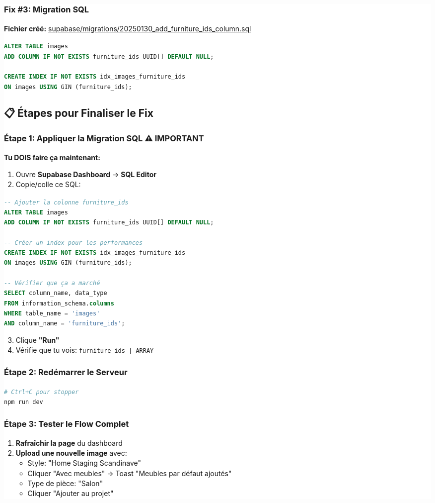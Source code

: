 ### Fix #3: Migration SQL

**Fichier créé:** [supabase/migrations/20250130_add_furniture_ids_column.sql](supabase/migrations/20250130_add_furniture_ids_column.sql)

```sql
ALTER TABLE images
ADD COLUMN IF NOT EXISTS furniture_ids UUID[] DEFAULT NULL;

CREATE INDEX IF NOT EXISTS idx_images_furniture_ids
ON images USING GIN (furniture_ids);
```

## 📋 Étapes pour Finaliser le Fix

### Étape 1: Appliquer la Migration SQL ⚠️ IMPORTANT

**Tu DOIS faire ça maintenant:**

1. Ouvre **Supabase Dashboard** → **SQL Editor**
2. Copie/colle ce SQL:

```sql
-- Ajouter la colonne furniture_ids
ALTER TABLE images
ADD COLUMN IF NOT EXISTS furniture_ids UUID[] DEFAULT NULL;

-- Créer un index pour les performances
CREATE INDEX IF NOT EXISTS idx_images_furniture_ids
ON images USING GIN (furniture_ids);

-- Vérifier que ça a marché
SELECT column_name, data_type
FROM information_schema.columns
WHERE table_name = 'images'
AND column_name = 'furniture_ids';
```

3. Clique **"Run"**
4. Vérifie que tu vois: `furniture_ids | ARRAY`

### Étape 2: Redémarrer le Serveur

```bash
# Ctrl+C pour stopper
npm run dev
```

### Étape 3: Tester le Flow Complet

1. **Rafraîchir la page** du dashboard
2. **Upload une nouvelle image** avec:
   - Style: "Home Staging Scandinave"
   - Cliquer "Avec meubles" → Toast "Meubles par défaut ajoutés"
   - Type de pièce: "Salon"
   - Cliquer "Ajouter au projet"
